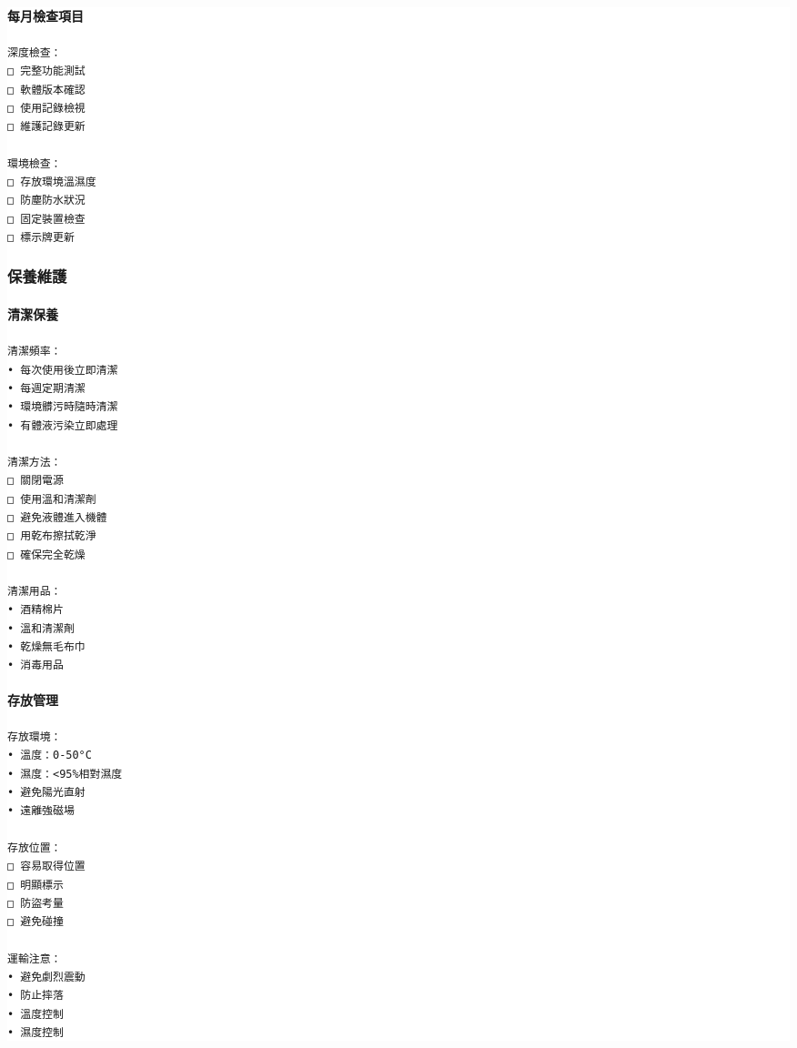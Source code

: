 #### 每月檢查項目
```
深度檢查：
□ 完整功能測試
□ 軟體版本確認
□ 使用記錄檢視
□ 維護記錄更新

環境檢查：
□ 存放環境溫濕度
□ 防塵防水狀況
□ 固定裝置檢查
□ 標示牌更新
```

### 保養維護

#### 清潔保養
```
清潔頻率：
• 每次使用後立即清潔
• 每週定期清潔
• 環境髒污時隨時清潔
• 有體液污染立即處理

清潔方法：
□ 關閉電源
□ 使用溫和清潔劑
□ 避免液體進入機體
□ 用乾布擦拭乾淨
□ 確保完全乾燥

清潔用品：
• 酒精棉片
• 溫和清潔劑
• 乾燥無毛布巾
• 消毒用品
```

#### 存放管理
```
存放環境：
• 溫度：0-50°C
• 濕度：<95%相對濕度
• 避免陽光直射
• 遠離強磁場

存放位置：
□ 容易取得位置
□ 明顯標示
□ 防盜考量
□ 避免碰撞

運輸注意：
• 避免劇烈震動
• 防止摔落
• 溫度控制
• 濕度控制
```
